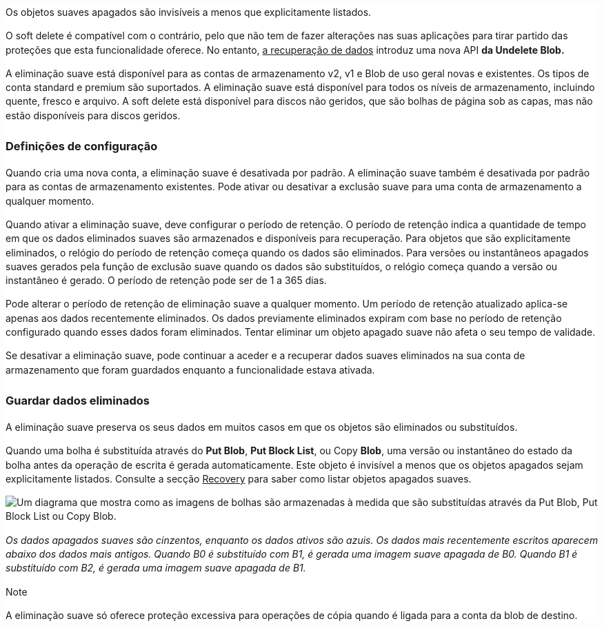 Os objetos suaves apagados são invisíveis a menos que explicitamente listados.

O soft delete é compatível com o contrário, pelo que não tem de fazer alterações nas suas aplicações para tirar partido das proteções que esta funcionalidade oferece. No entanto, [a recuperação de dados](#recovery) introduz uma nova API **da Undelete Blob.**

A eliminação suave está disponível para as contas de armazenamento v2, v1 e Blob de uso geral novas e existentes. Os tipos de conta standard e premium são suportados. A eliminação suave está disponível para todos os níveis de armazenamento, incluindo quente, fresco e arquivo. A soft delete está disponível para discos não geridos, que são bolhas de página sob as capas, mas não estão disponíveis para discos geridos.

### <a name="configuration-settings"></a>Definições de configuração

Quando cria uma nova conta, a eliminação suave é desativada por padrão. A eliminação suave também é desativada por padrão para as contas de armazenamento existentes. Pode ativar ou desativar a exclusão suave para uma conta de armazenamento a qualquer momento.

Quando ativar a eliminação suave, deve configurar o período de retenção. O período de retenção indica a quantidade de tempo em que os dados eliminados suaves são armazenados e disponíveis para recuperação. Para objetos que são explicitamente eliminados, o relógio do período de retenção começa quando os dados são eliminados. Para versões ou instantâneos apagados suaves gerados pela função de exclusão suave quando os dados são substituídos, o relógio começa quando a versão ou instantâneo é gerado. O período de retenção pode ser de 1 a 365 dias.

Pode alterar o período de retenção de eliminação suave a qualquer momento. Um período de retenção atualizado aplica-se apenas aos dados recentemente eliminados. Os dados previamente eliminados expiram com base no período de retenção configurado quando esses dados foram eliminados. Tentar eliminar um objeto apagado suave não afeta o seu tempo de validade.

Se desativar a eliminação suave, pode continuar a aceder e a recuperar dados suaves eliminados na sua conta de armazenamento que foram guardados enquanto a funcionalidade estava ativada.

### <a name="saving-deleted-data"></a>Guardar dados eliminados

A eliminação suave preserva os seus dados em muitos casos em que os objetos são eliminados ou substituídos.

Quando uma bolha é substituída através do **Put Blob**, **Put Block List**, ou Copy **Blob**, uma versão ou instantâneo do estado da bolha antes da operação de escrita é gerada automaticamente. Este objeto é invisível a menos que os objetos apagados sejam explicitamente listados. Consulte a secção [Recovery](#recovery) para saber como listar objetos apagados suaves.

![Um diagrama que mostra como as imagens de bolhas são armazenadas à medida que são substituídas através da Put Blob, Put Block List ou Copy Blob.](media/soft-delete-overview/storage-blob-soft-delete-overwrite.png)

*Os dados apagados suaves são cinzentos, enquanto os dados ativos são azuis. Os dados mais recentemente escritos aparecem abaixo dos dados mais antigos. Quando B0 é substituído com B1, é gerada uma imagem suave apagada de B0. Quando B1 é substituído com B2, é gerada uma imagem suave apagada de B1.*

> [!NOTE]  
> A eliminação suave só oferece proteção excessiva para operações de cópia quando é ligada para a conta da blob de destino.
